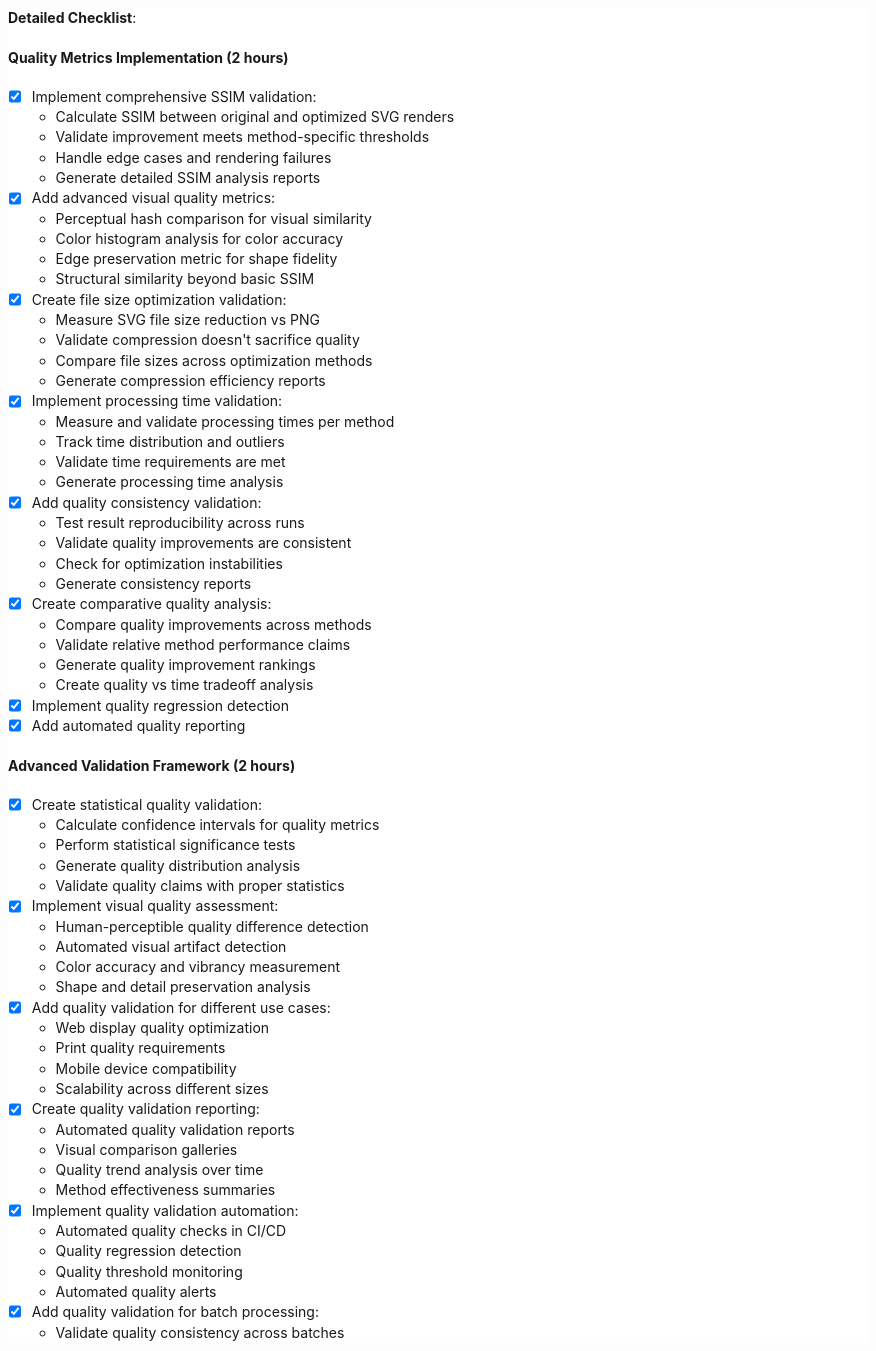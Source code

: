 **Detailed Checklist**:

#### Quality Metrics Implementation (2 hours)
- [x] Implement comprehensive SSIM validation:
  - Calculate SSIM between original and optimized SVG renders
  - Validate improvement meets method-specific thresholds
  - Handle edge cases and rendering failures
  - Generate detailed SSIM analysis reports
- [x] Add advanced visual quality metrics:
  - Perceptual hash comparison for visual similarity
  - Color histogram analysis for color accuracy
  - Edge preservation metric for shape fidelity
  - Structural similarity beyond basic SSIM
- [x] Create file size optimization validation:
  - Measure SVG file size reduction vs PNG
  - Validate compression doesn't sacrifice quality
  - Compare file sizes across optimization methods
  - Generate compression efficiency reports
- [x] Implement processing time validation:
  - Measure and validate processing times per method
  - Track time distribution and outliers
  - Validate time requirements are met
  - Generate processing time analysis
- [x] Add quality consistency validation:
  - Test result reproducibility across runs
  - Validate quality improvements are consistent
  - Check for optimization instabilities
  - Generate consistency reports
- [x] Create comparative quality analysis:
  - Compare quality improvements across methods
  - Validate relative method performance claims
  - Generate quality improvement rankings
  - Create quality vs time tradeoff analysis
- [x] Implement quality regression detection
- [x] Add automated quality reporting

#### Advanced Validation Framework (2 hours)
- [x] Create statistical quality validation:
  - Calculate confidence intervals for quality metrics
  - Perform statistical significance tests
  - Generate quality distribution analysis
  - Validate quality claims with proper statistics
- [x] Implement visual quality assessment:
  - Human-perceptible quality difference detection
  - Automated visual artifact detection
  - Color accuracy and vibrancy measurement
  - Shape and detail preservation analysis
- [x] Add quality validation for different use cases:
  - Web display quality optimization
  - Print quality requirements
  - Mobile device compatibility
  - Scalability across different sizes
- [x] Create quality validation reporting:
  - Automated quality validation reports
  - Visual comparison galleries
  - Quality trend analysis over time
  - Method effectiveness summaries
- [x] Implement quality validation automation:
  - Automated quality checks in CI/CD
  - Quality regression detection
  - Quality threshold monitoring
  - Automated quality alerts
- [x] Add quality validation for batch processing:
  - Validate quality consistency across batches